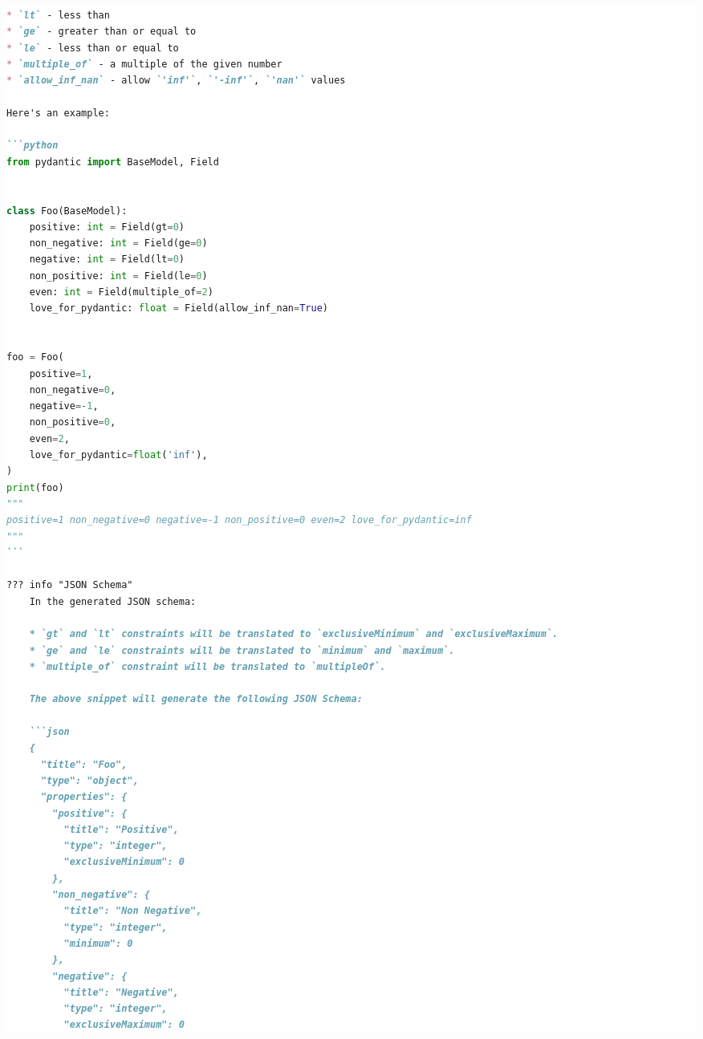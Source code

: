 ````markdown
* `lt` - less than
* `ge` - greater than or equal to
* `le` - less than or equal to
* `multiple_of` - a multiple of the given number
* `allow_inf_nan` - allow `'inf'`, `'-inf'`, `'nan'` values

Here's an example:

```python
from pydantic import BaseModel, Field


class Foo(BaseModel):
    positive: int = Field(gt=0)
    non_negative: int = Field(ge=0)
    negative: int = Field(lt=0)
    non_positive: int = Field(le=0)
    even: int = Field(multiple_of=2)
    love_for_pydantic: float = Field(allow_inf_nan=True)


foo = Foo(
    positive=1,
    non_negative=0,
    negative=-1,
    non_positive=0,
    even=2,
    love_for_pydantic=float('inf'),
)
print(foo)
"""
positive=1 non_negative=0 negative=-1 non_positive=0 even=2 love_for_pydantic=inf
"""
```

??? info "JSON Schema"
    In the generated JSON schema:

    * `gt` and `lt` constraints will be translated to `exclusiveMinimum` and `exclusiveMaximum`.
    * `ge` and `le` constraints will be translated to `minimum` and `maximum`.
    * `multiple_of` constraint will be translated to `multipleOf`.

    The above snippet will generate the following JSON Schema:

    ```json
    {
      "title": "Foo",
      "type": "object",
      "properties": {
        "positive": {
          "title": "Positive",
          "type": "integer",
          "exclusiveMinimum": 0
        },
        "non_negative": {
          "title": "Non Negative",
          "type": "integer",
          "minimum": 0
        },
        "negative": {
          "title": "Negative",
          "type": "integer",
          "exclusiveMaximum": 0
````